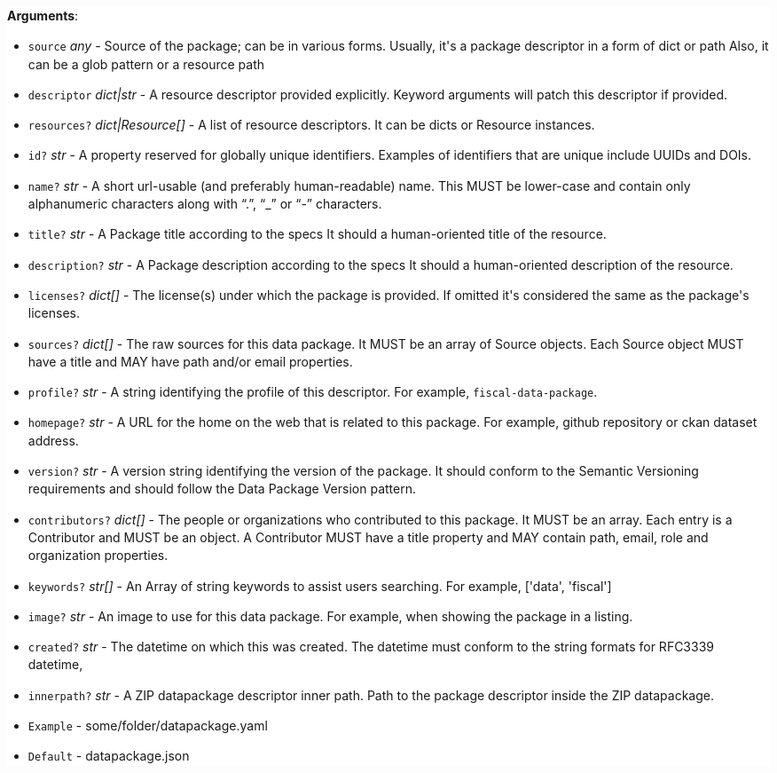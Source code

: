 **Arguments**:

  
- `source` _any_ - Source of the package; can be in various forms.
  Usually, it's a package descriptor in a form of dict or path
  Also, it can be a glob pattern or a resource path
  
- `descriptor` _dict|str_ - A resource descriptor provided explicitly.
  Keyword arguments will patch this descriptor if provided.
  
- `resources?` _dict|Resource[]_ - A list of resource descriptors.
  It can be dicts or Resource instances.
  
- `id?` _str_ - A property reserved for globally unique identifiers.
  Examples of identifiers that are unique include UUIDs and DOIs.
  
- `name?` _str_ - A short url-usable (and preferably human-readable) name.
  This MUST be lower-case and contain only alphanumeric characters
  along with “.”, “_” or “-” characters.
  
- `title?` _str_ - A Package title according to the specs
  It should a human-oriented title of the resource.
  
- `description?` _str_ - A Package description according to the specs
  It should a human-oriented description of the resource.
  
- `licenses?` _dict[]_ - The license(s) under which the package is provided.
  If omitted it's considered the same as the package's licenses.
  
- `sources?` _dict[]_ - The raw sources for this data package.
  It MUST be an array of Source objects.
  Each Source object MUST have a title and
  MAY have path and/or email properties.
  
- `profile?` _str_ - A string identifying the profile of this descriptor.
  For example, `fiscal-data-package`.
  
- `homepage?` _str_ - A URL for the home on the web that is related to this package.
  For example, github repository or ckan dataset address.
  
- `version?` _str_ - A version string identifying the version of the package.
  It should conform to the Semantic Versioning requirements and
  should follow the Data Package Version pattern.
  
- `contributors?` _dict[]_ - The people or organizations who contributed to this package.
  It MUST be an array. Each entry is a Contributor and MUST be an object.
  A Contributor MUST have a title property and MAY contain
  path, email, role and organization properties.
  
- `keywords?` _str[]_ - An Array of string keywords to assist users searching.
  For example, ['data', 'fiscal']
  
- `image?` _str_ - An image to use for this data package.
  For example, when showing the package in a listing.
  
- `created?` _str_ - The datetime on which this was created.
  The datetime must conform to the string formats for RFC3339 datetime,
  
- `innerpath?` _str_ - A ZIP datapackage descriptor inner path.
  Path to the package descriptor inside the ZIP datapackage.
- `Example` - some/folder/datapackage.yaml
- `Default` - datapackage.json
  
